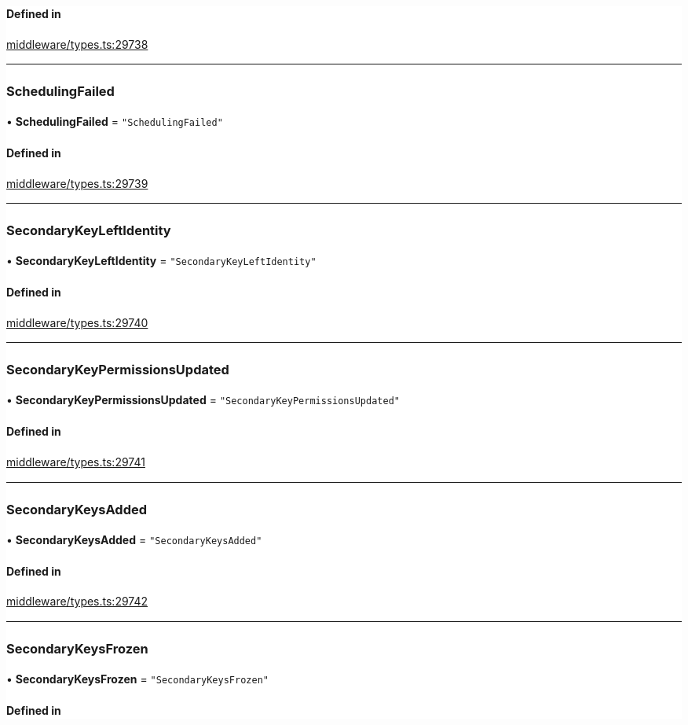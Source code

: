#### Defined in

[middleware/types.ts:29738](https://github.com/PolymeshAssociation/polymesh-sdk/blob/95f248df/src/middleware/types.ts#L29738)

___

### SchedulingFailed

• **SchedulingFailed** = ``"SchedulingFailed"``

#### Defined in

[middleware/types.ts:29739](https://github.com/PolymeshAssociation/polymesh-sdk/blob/95f248df/src/middleware/types.ts#L29739)

___

### SecondaryKeyLeftIdentity

• **SecondaryKeyLeftIdentity** = ``"SecondaryKeyLeftIdentity"``

#### Defined in

[middleware/types.ts:29740](https://github.com/PolymeshAssociation/polymesh-sdk/blob/95f248df/src/middleware/types.ts#L29740)

___

### SecondaryKeyPermissionsUpdated

• **SecondaryKeyPermissionsUpdated** = ``"SecondaryKeyPermissionsUpdated"``

#### Defined in

[middleware/types.ts:29741](https://github.com/PolymeshAssociation/polymesh-sdk/blob/95f248df/src/middleware/types.ts#L29741)

___

### SecondaryKeysAdded

• **SecondaryKeysAdded** = ``"SecondaryKeysAdded"``

#### Defined in

[middleware/types.ts:29742](https://github.com/PolymeshAssociation/polymesh-sdk/blob/95f248df/src/middleware/types.ts#L29742)

___

### SecondaryKeysFrozen

• **SecondaryKeysFrozen** = ``"SecondaryKeysFrozen"``

#### Defined in
